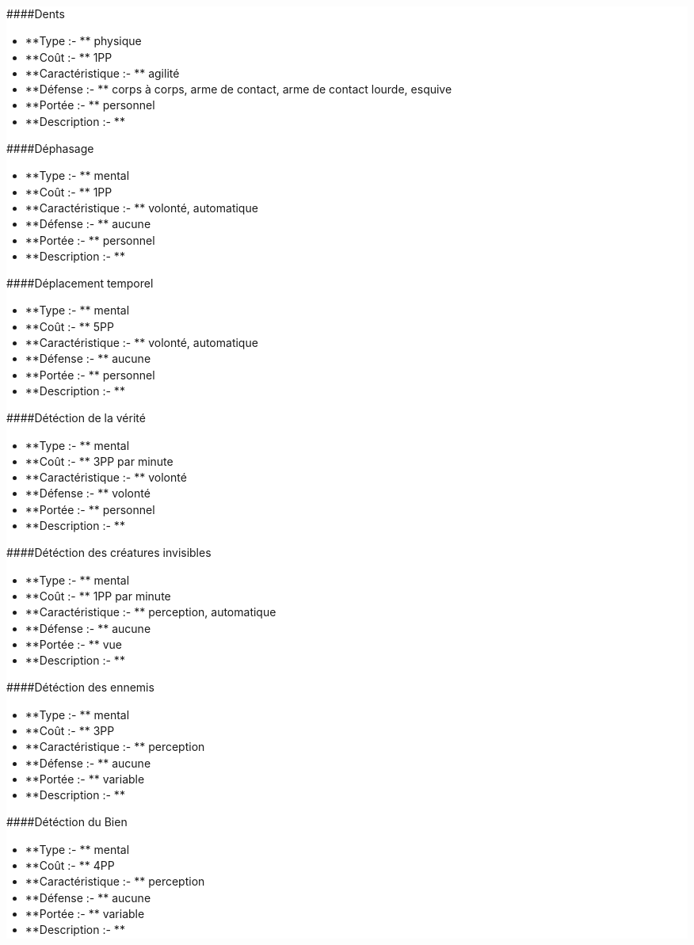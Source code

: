 ####Dents
- **Type :- ** physique
- **Coût :- ** 1PP
- **Caractéristique :- ** agilité
- **Défense :- ** corps à corps, arme de contact, arme de contact lourde, esquive
- **Portée :- ** personnel
- **Description :- **

####Déphasage
- **Type :- ** mental
- **Coût :- ** 1PP
- **Caractéristique :- ** volonté, automatique
- **Défense :- ** aucune
- **Portée :- ** personnel
- **Description :- **

####Déplacement temporel
- **Type :- ** mental
- **Coût :- ** 5PP
- **Caractéristique :- ** volonté, automatique
- **Défense :- ** aucune
- **Portée :- ** personnel
- **Description :- **

####Détéction de la vérité
- **Type :- ** mental
- **Coût :- ** 3PP par minute
- **Caractéristique :- ** volonté
- **Défense :- ** volonté
- **Portée :- ** personnel
- **Description :- **

####Détéction des créatures invisibles
- **Type :- ** mental
- **Coût :- ** 1PP par minute
- **Caractéristique :- ** perception, automatique
- **Défense :- ** aucune
- **Portée :- ** vue
- **Description :- **

####Détéction des ennemis
- **Type :- ** mental
- **Coût :- ** 3PP
- **Caractéristique :- ** perception
- **Défense :- ** aucune
- **Portée :- ** variable
- **Description :- **

####Détéction du Bien
- **Type :- ** mental
- **Coût :- ** 4PP
- **Caractéristique :- ** perception
- **Défense :- ** aucune
- **Portée :- ** variable
- **Description :- **
